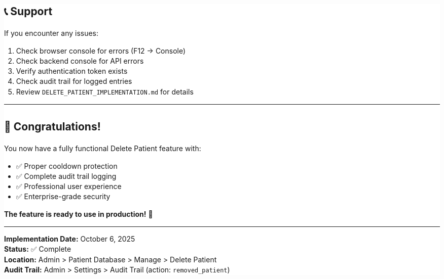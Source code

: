 
## 📞 Support

If you encounter any issues:

1. Check browser console for errors (F12 → Console)
2. Check backend console for API errors
3. Verify authentication token exists
4. Check audit trail for logged entries
5. Review `DELETE_PATIENT_IMPLEMENTATION.md` for details

---

## 🎊 Congratulations!

You now have a fully functional Delete Patient feature with:
- ✅ Proper cooldown protection
- ✅ Complete audit trail logging  
- ✅ Professional user experience
- ✅ Enterprise-grade security

**The feature is ready to use in production!** 🚀

---

**Implementation Date:** October 6, 2025  
**Status:** ✅ Complete  
**Location:** Admin > Patient Database > Manage > Delete Patient  
**Audit Trail:** Admin > Settings > Audit Trail (action: `removed_patient`)
